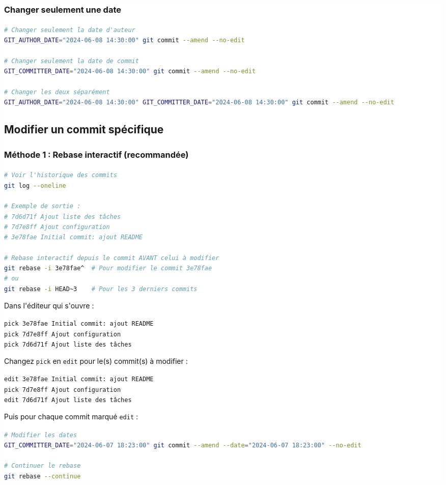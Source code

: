 ### Changer seulement une date

```bash
# Changer seulement la date d'auteur
GIT_AUTHOR_DATE="2024-06-08 14:30:00" git commit --amend --no-edit

# Changer seulement la date de commit
GIT_COMMITTER_DATE="2024-06-08 14:30:00" git commit --amend --no-edit

# Changer les deux séparément
GIT_AUTHOR_DATE="2024-06-08 14:30:00" GIT_COMMITTER_DATE="2024-06-08 14:30:00" git commit --amend --no-edit
```

## Modifier un commit spécifique

### Méthode 1 : Rebase interactif (recommandée)

```bash
# Voir l'historique des commits
git log --oneline

# Exemple de sortie :
# 7d6d71f Ajout liste des tâches
# 7d7e8ff Ajout configuration
# 3e78fae Initial commit: ajout README

# Rebase interactif depuis le commit AVANT celui à modifier
git rebase -i 3e78fae^  # Pour modifier le commit 3e78fae
# ou
git rebase -i HEAD~3    # Pour les 3 derniers commits
```

Dans l'éditeur qui s'ouvre :
```
pick 3e78fae Initial commit: ajout README
pick 7d7e8ff Ajout configuration  
pick 7d6d71f Ajout liste des tâches
```

Changez `pick` en `edit` pour le(s) commit(s) à modifier :
```
edit 3e78fae Initial commit: ajout README
pick 7d7e8ff Ajout configuration  
edit 7d6d71f Ajout liste des tâches
```

Puis pour chaque commit marqué `edit` :
```bash
# Modifier les dates
GIT_COMMITTER_DATE="2024-06-07 18:23:00" git commit --amend --date="2024-06-07 18:23:00" --no-edit

# Continuer le rebase
git rebase --continue
```
